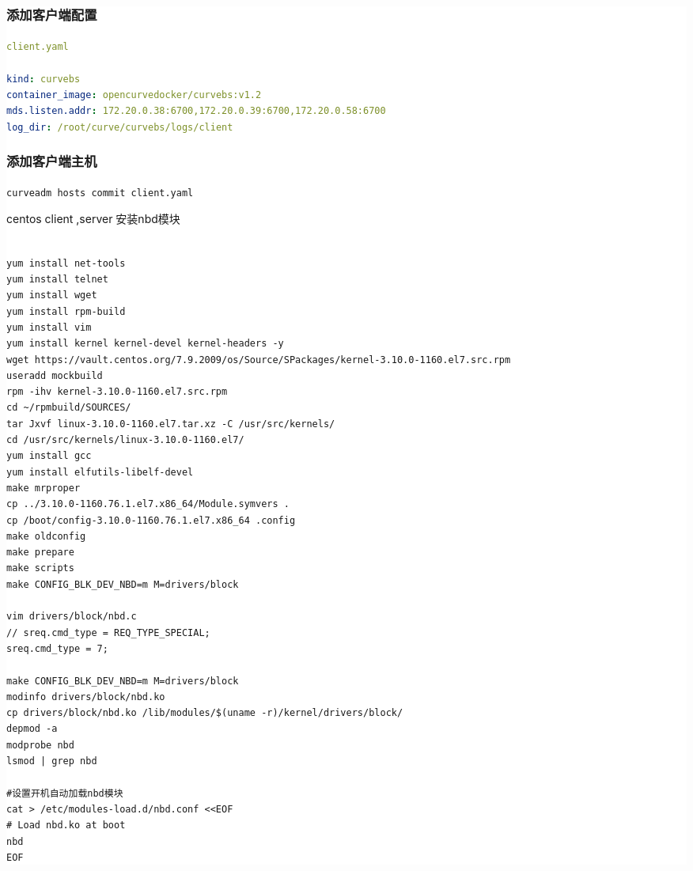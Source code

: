 
### 添加客户端配置
```yaml
client.yaml

kind: curvebs
container_image: opencurvedocker/curvebs:v1.2
mds.listen.addr: 172.20.0.38:6700,172.20.0.39:6700,172.20.0.58:6700
log_dir: /root/curve/curvebs/logs/client

```

### 添加客户端主机
```shell
curveadm hosts commit client.yaml
```


centos client ,server 安装nbd模块
```shell

yum install net-tools
yum install telnet
yum install wget
yum install rpm-build
yum install vim
yum install kernel kernel-devel kernel-headers -y
wget https://vault.centos.org/7.9.2009/os/Source/SPackages/kernel-3.10.0-1160.el7.src.rpm
useradd mockbuild
rpm -ihv kernel-3.10.0-1160.el7.src.rpm
cd ~/rpmbuild/SOURCES/
tar Jxvf linux-3.10.0-1160.el7.tar.xz -C /usr/src/kernels/
cd /usr/src/kernels/linux-3.10.0-1160.el7/
yum install gcc
yum install elfutils-libelf-devel
make mrproper
cp ../3.10.0-1160.76.1.el7.x86_64/Module.symvers .
cp /boot/config-3.10.0-1160.76.1.el7.x86_64 .config
make oldconfig
make prepare
make scripts
make CONFIG_BLK_DEV_NBD=m M=drivers/block

vim drivers/block/nbd.c
// sreq.cmd_type = REQ_TYPE_SPECIAL;
sreq.cmd_type = 7;

make CONFIG_BLK_DEV_NBD=m M=drivers/block
modinfo drivers/block/nbd.ko
cp drivers/block/nbd.ko /lib/modules/$(uname -r)/kernel/drivers/block/
depmod -a
modprobe nbd
lsmod | grep nbd

#设置开机自动加载nbd模块
cat > /etc/modules-load.d/nbd.conf <<EOF
# Load nbd.ko at boot
nbd
EOF
``` 
